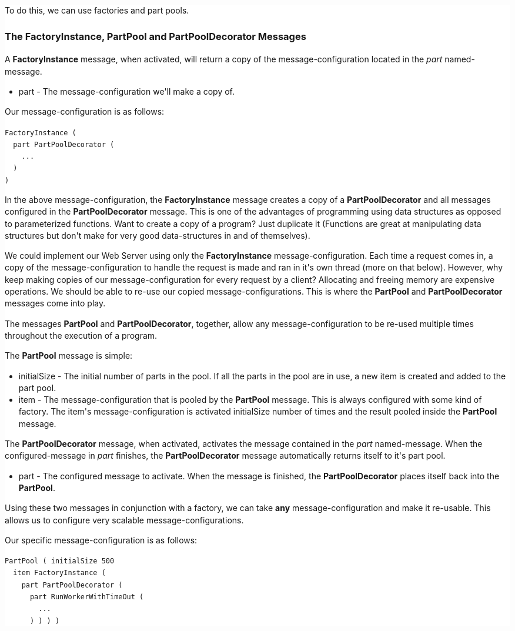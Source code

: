 To do this, we can use factories and part pools.

### The FactoryInstance, PartPool and PartPoolDecorator Messages

A **FactoryInstance** message, when activated, will return a copy of the message-configuration located in the *part* named-message.

* part - The message-configuration we'll make a copy of.

Our message-configuration is as follows:

    FactoryInstance (
      part PartPoolDecorator (
        ...
      )
    )

In the above message-configuration, the **FactoryInstance** message creates a copy of a **PartPoolDecorator** and all messages configured in the **PartPoolDecorator** message. This is one of the advantages of programming using data structures as opposed to parameterized functions. Want to create a copy of a program? Just duplicate it (Functions are great at manipulating data structures but don't make for very good data-structures in and of themselves).

We could implement our Web Server using only the **FactoryInstance** message-configuration. Each time a request comes in, a copy of the message-configuration to handle the request is made and ran in it's own thread (more on that below). However, why keep making copies of our message-configuration for every request by a client? Allocating and freeing memory are expensive operations. We should be able to re-use our copied message-configurations. This is where the **PartPool** and **PartPoolDecorator** messages come into play.

The messages **PartPool** and **PartPoolDecorator**, together, allow any message-configuration to be re-used multiple times throughout the execution of a program.

The **PartPool** message is simple:

* initialSize - The initial number of parts in the pool. If all the parts in the pool are in use, a new item is created and added to the part pool.
* item - The message-configuration that is pooled by the **PartPool** message. This is always configured with some kind of factory. The item's message-configuration is activated initialSize number of times and the result pooled inside the **PartPool** message.

The **PartPoolDecorator** message, when activated, activates the message contained in the *part* named-message. When the configured-message in *part* finishes, the **PartPoolDecorator** message automatically returns itself to it's part pool.

* part - The configured message to activate. When the message is finished, the **PartPoolDecorator** places itself back into the **PartPool**.

Using these two messages in conjunction with a factory, we can take **any** message-configuration and make it re-usable. This allows us to configure very scalable message-configurations.

Our specific message-configuration is as follows:

    PartPool ( initialSize 500
      item FactoryInstance (
        part PartPoolDecorator (
          part RunWorkerWithTimeOut (
            ... 
          ) ) ) )
